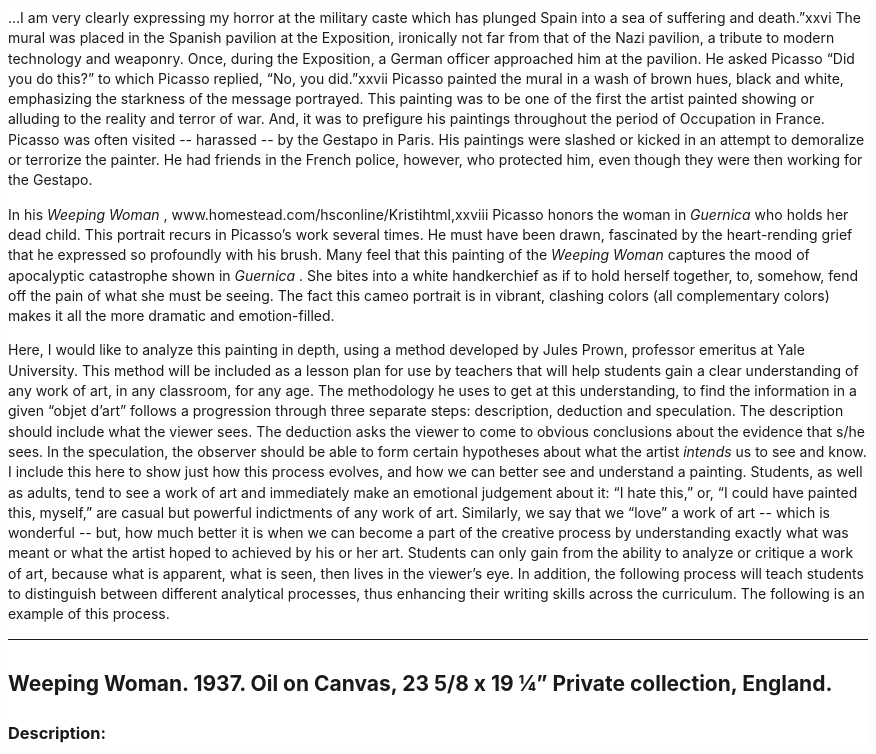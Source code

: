 …I am very clearly expressing my horror at the military caste which has plunged Spain into a sea of suffering and death.”xxvi The mural was placed in the Spanish pavilion at the Exposition, ironically not far from that of the Nazi pavilion, a tribute to modern technology and weaponry. Once, during the Exposition, a German officer approached him at the pavilion. He asked Picasso “Did you do this?” to which Picasso replied, “No, you did.”xxvii Picasso painted the mural in a wash of brown hues, black and white, emphasizing the starkness of the message portrayed. This painting was to be one of the first the artist painted showing or alluding to the reality and terror of war. And, it was to prefigure his paintings throughout the period of Occupation in France. Picasso was often visited -- harassed -- by the Gestapo in Paris. His paintings were slashed or kicked in an attempt to demoralize or terrorize the painter. He had friends in the French police, however, who protected him, even though they were then working for the Gestapo.
</p>
<p>
In his
<i>
Weeping Woman
</i>
, www.homestead.com/hsconline/Kristihtml,xxviii Picasso honors the woman in
<i>
Guernica
</i>
who holds her dead child. This portrait recurs in Picasso’s work several times. He must have been drawn, fascinated by the heart-rending grief that he expressed so profoundly with his brush. Many feel that this painting of the
<i>
Weeping Woman
</i>
captures the mood of apocalyptic catastrophe shown in
<i>
Guernica
</i>
. She bites into a white handkerchief as if to hold herself together, to, somehow, fend off the pain of what she must be seeing. The fact this cameo portrait is in vibrant, clashing colors (all complementary colors) makes it all the more dramatic and emotion-filled.
</p>
<p>
Here, I would like to analyze this painting in depth, using a method developed by Jules Prown, professor emeritus at Yale University. This method will be included as a lesson plan for use by teachers that will help students gain a clear understanding of any work of art, in any classroom, for any age. The methodology he uses to get at this understanding, to find the information in a given “objet d’art” follows a progression through three separate steps: description, deduction and speculation. The description should include what the viewer sees. The deduction asks the viewer to come to obvious conclusions about the evidence that s/he sees. In the speculation, the observer should be able to form certain hypotheses about what the artist
<i>
intends
</i>
us to see and know. I include this here to show just how this process evolves, and how we can better see and understand a painting. Students, as well as adults, tend to see a work of art and immediately make an emotional judgement about it: “I hate this,” or, “I could have painted this, myself,” are casual but powerful indictments of any work of art. Similarly, we say that we “love” a work of art -- which is wonderful -- but, how much better it is when we can become a part of the creative process by understanding exactly what was meant or what the artist hoped to achieved by his or her art. Students can only gain from the ability to analyze or critique a work of art, because what is apparent, what is seen, then lives in the viewer’s eye. In addition, the following process will teach students to distinguish between different analytical processes, thus enhancing their writing skills across the curriculum. The following is an example of this process.
</p>
<hr/>
<h2>
Weeping Woman. 1937. Oil on Canvas, 23 5/8 x 19 ¼” Private collection, England.
</h2>
<h3>
Description: